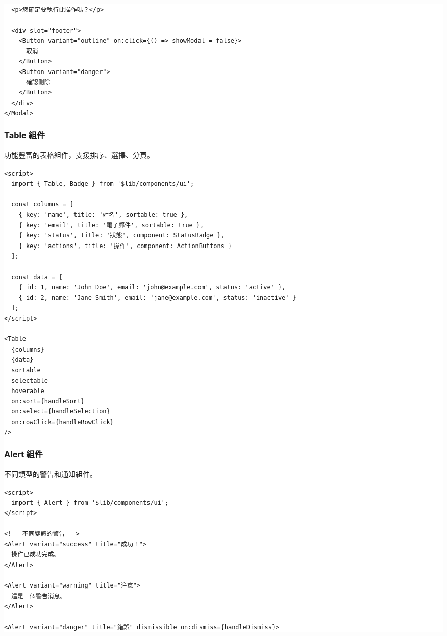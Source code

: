 ```svelte
  <p>您確定要執行此操作嗎？</p>
  
  <div slot="footer">
    <Button variant="outline" on:click={() => showModal = false}>
      取消
    </Button>
    <Button variant="danger">
      確認刪除
    </Button>
  </div>
</Modal>
```

### Table 組件

功能豐富的表格組件，支援排序、選擇、分頁。

```svelte
<script>
  import { Table, Badge } from '$lib/components/ui';
  
  const columns = [
    { key: 'name', title: '姓名', sortable: true },
    { key: 'email', title: '電子郵件', sortable: true },
    { key: 'status', title: '狀態', component: StatusBadge },
    { key: 'actions', title: '操作', component: ActionButtons }
  ];
  
  const data = [
    { id: 1, name: 'John Doe', email: 'john@example.com', status: 'active' },
    { id: 2, name: 'Jane Smith', email: 'jane@example.com', status: 'inactive' }
  ];
</script>

<Table 
  {columns}
  {data}
  sortable
  selectable
  hoverable
  on:sort={handleSort}
  on:select={handleSelection}
  on:rowClick={handleRowClick}
/>
```

### Alert 組件

不同類型的警告和通知組件。

```svelte
<script>
  import { Alert } from '$lib/components/ui';
</script>

<!-- 不同變體的警告 -->
<Alert variant="success" title="成功！">
  操作已成功完成。
</Alert>

<Alert variant="warning" title="注意">
  這是一個警告消息。
</Alert>

<Alert variant="danger" title="錯誤" dismissible on:dismiss={handleDismiss}>
```